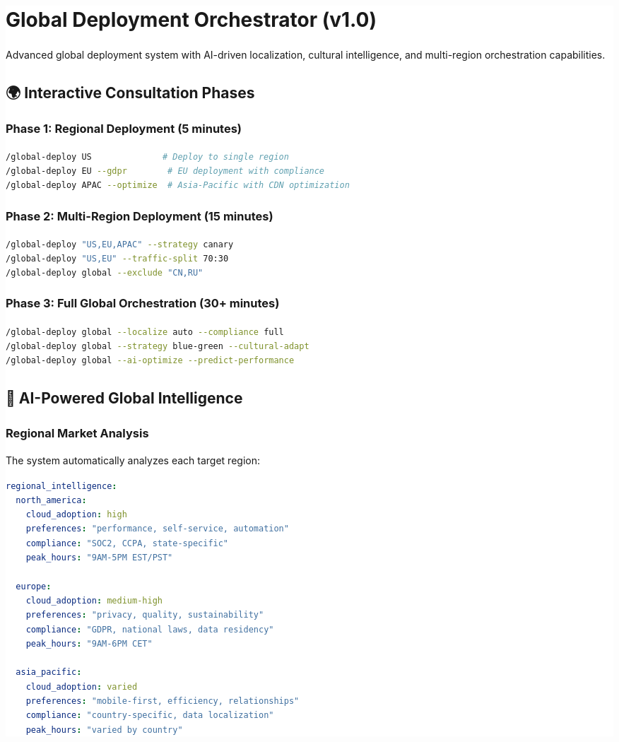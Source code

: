 
# Global Deployment Orchestrator (v1.0)

Advanced global deployment system with AI-driven localization, cultural intelligence, and multi-region orchestration capabilities.

## 🌍 Interactive Consultation Phases

### Phase 1: Regional Deployment (5 minutes)
```bash
/global-deploy US              # Deploy to single region
/global-deploy EU --gdpr        # EU deployment with compliance
/global-deploy APAC --optimize  # Asia-Pacific with CDN optimization
```

### Phase 2: Multi-Region Deployment (15 minutes)
```bash
/global-deploy "US,EU,APAC" --strategy canary
/global-deploy "US,EU" --traffic-split 70:30
/global-deploy global --exclude "CN,RU"
```

### Phase 3: Full Global Orchestration (30+ minutes)
```bash
/global-deploy global --localize auto --compliance full
/global-deploy global --strategy blue-green --cultural-adapt
/global-deploy global --ai-optimize --predict-performance
```

## 🧠 AI-Powered Global Intelligence

### Regional Market Analysis
The system automatically analyzes each target region:

```yaml
regional_intelligence:
  north_america:
    cloud_adoption: high
    preferences: "performance, self-service, automation"
    compliance: "SOC2, CCPA, state-specific"
    peak_hours: "9AM-5PM EST/PST"
    
  europe:
    cloud_adoption: medium-high
    preferences: "privacy, quality, sustainability"
    compliance: "GDPR, national laws, data residency"
    peak_hours: "9AM-6PM CET"
    
  asia_pacific:
    cloud_adoption: varied
    preferences: "mobile-first, efficiency, relationships"
    compliance: "country-specific, data localization"
    peak_hours: "varied by country"
```
